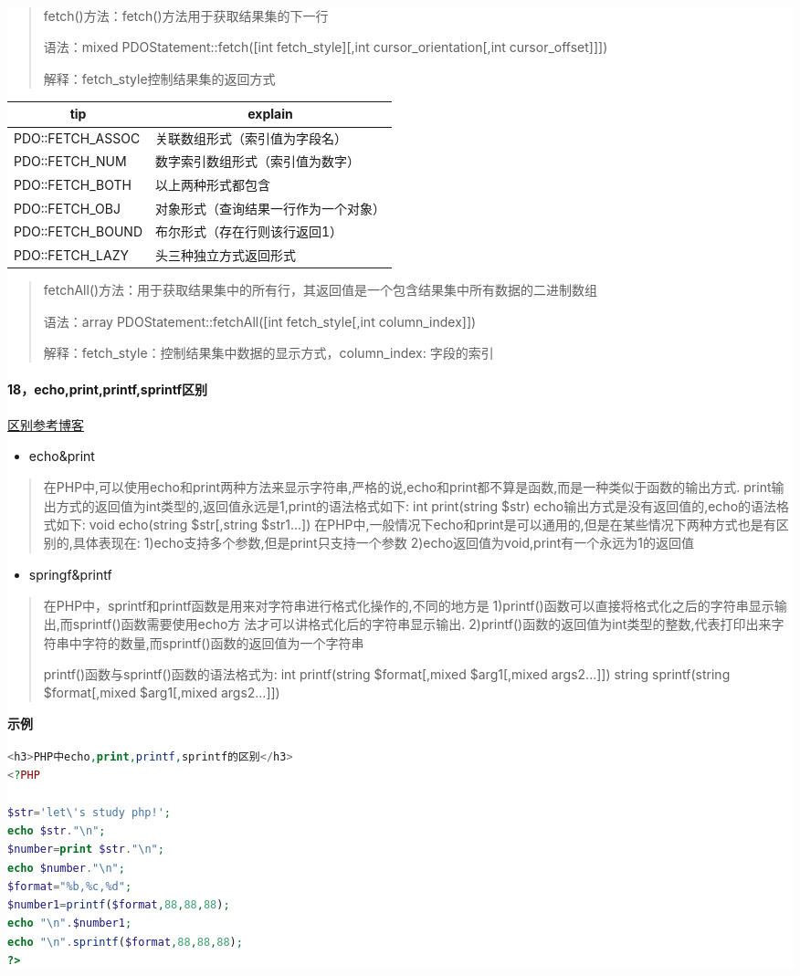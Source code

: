 > fetch()方法：fetch()方法用于获取结果集的下一行
>
> 语法：mixed PDOStatement::fetch([int fetch_style][,int cursor_orientation[,int cursor_offset]]])
>
> 解释：fetch_style控制结果集的返回方式

| tip              | explain                              |
| ---------------- | ------------------------------------ |
| PDO::FETCH_ASSOC | 关联数组形式（索引值为字段名）       |
| PDO::FETCH_NUM   | 数字索引数组形式（索引值为数字）     |
| PDO::FETCH_BOTH  | 以上两种形式都包含                   |
| PDO::FETCH_OBJ   | 对象形式（查询结果一行作为一个对象） |
| PDO::FETCH_BOUND | 布尔形式（存在行则该行返回1）        |
| PDO::FETCH_LAZY  | 头三种独立方式返回形式               |

> fetchAll()方法：用于获取结果集中的所有行，其返回值是一个包含结果集中所有数据的二进制数组
>
> 语法：array PDOStatement::fetchAll([int fetch_style[,int column_index]])
>
> 解释：fetch_style：控制结果集中数据的显示方式，column_index: 字段的索引

#### 18，echo,print,printf,sprintf区别

[区别参考博客](https://blog.csdn.net/ziwen00/article/details/5100112)

- echo&print

> 在PHP中,可以使用echo和print两种方法来显示字符串,严格的说,echo和print都不算是函数,而是一种类似于函数的输出方式.
>     print输出方式的返回值为int类型的,返回值永远是1,print的语法格式如下:
>     int print(string $str)
>     echo输出方式是没有返回值的,echo的语法格式如下:
>     void echo(string $str[,string $str1...])
>     在PHP中,一般情况下echo和print是可以通用的,但是在某些情况下两种方式也是有区别的,具体表现在:
>     1)echo支持多个参数,但是print只支持一个参数
>     2)echo返回值为void,print有一个永远为1的返回值

- springf&printf

> 在PHP中，sprintf和printf函数是用来对字符串进行格式化操作的,不同的地方是
>     1)printf()函数可以直接将格式化之后的字符串显示输出,而sprintf()函数需要使用echo方 法才可以讲格式化后的字符串显示输出.
>     2)printf()函数的返回值为int类型的整数,代表打印出来字符串中字符的数量,而sprintf()函数的返回值为一个字符串
>
> printf()函数与sprintf()函数的语法格式为:
>     int printf(string $format[,mixed $arg1[,mixed args2...]])
>     string sprintf(string $format[,mixed $arg1[,mixed args2...]])

**示例**

```php
<h3>PHP中echo,print,printf,sprintf的区别</h3>
<?PHP

$str='let\'s study php!';
echo $str."\n";
$number=print $str."\n";
echo $number."\n";
$format="%b,%c,%d";
$number1=printf($format,88,88,88);
echo "\n".$number1;
echo "\n".sprintf($format,88,88,88);
?>
```
